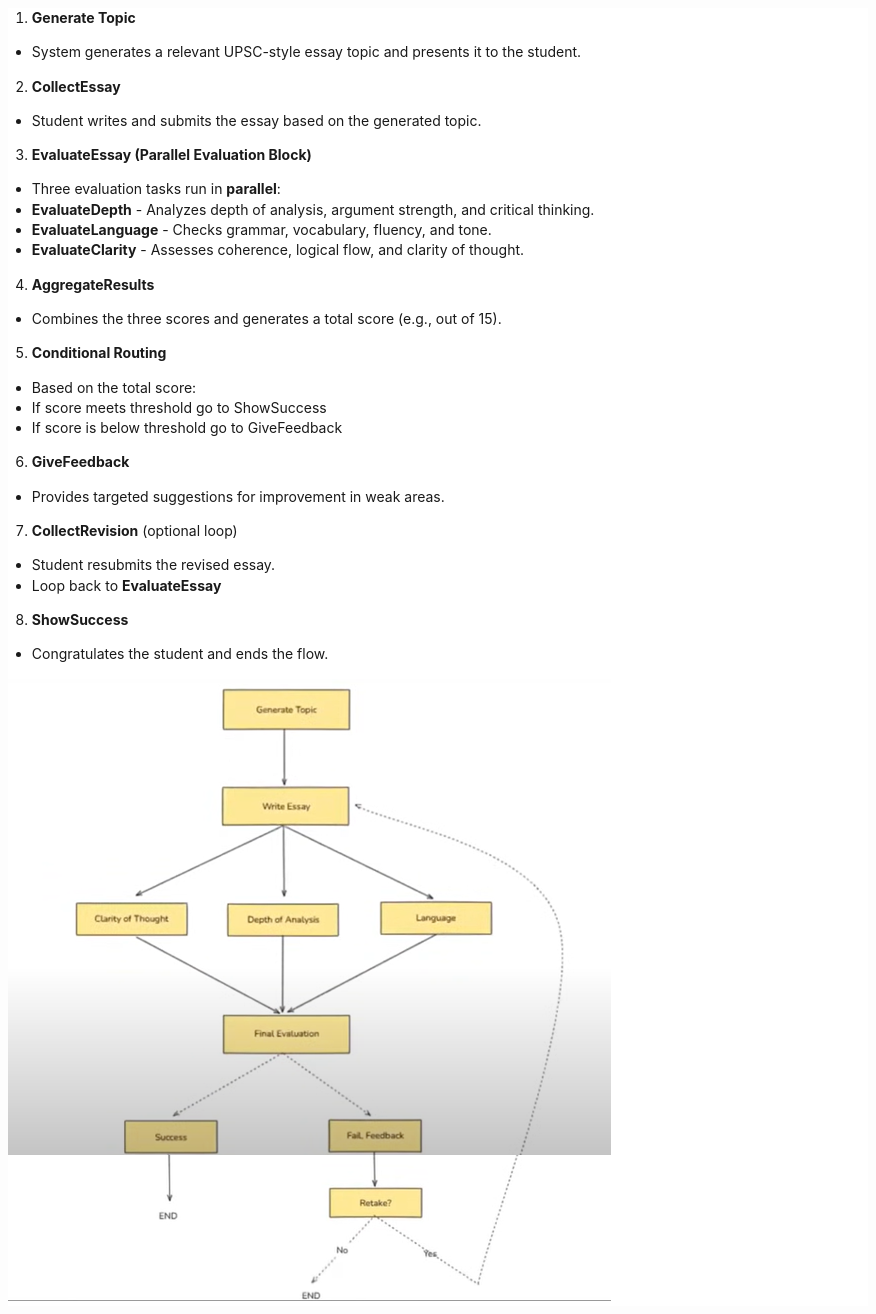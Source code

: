 1. **Generate Topic**
- System generates a relevant UPSC-style essay topic and presents it to the student.
2. **CollectEssay**
- Student writes and submits the essay based on the generated topic.
3. **EvaluateEssay (Parallel Evaluation Block)**
- Three evaluation tasks run in **parallel**:
- **EvaluateDepth** - Analyzes depth of analysis, argument strength, and critical thinking.
- **EvaluateLanguage** - Checks grammar, vocabulary, fluency, and tone.
- **EvaluateClarity** - Assesses coherence, logical flow, and clarity of thought.
4. **AggregateResults**
- Combines the three scores and generates a total score (e.g., out of 15).
5. **Conditional Routing**
- Based on the total score:
- If score meets threshold go to ShowSuccess
- If score is below threshold go to GiveFeedback
6. **GiveFeedback**
- Provides targeted suggestions for improvement in weak areas.
7. **CollectRevision** (optional loop)
- Student resubmits the revised essay.
- Loop back to **EvaluateEssay**
8. **ShowSuccess**
- Congratulates the student and ends the flow.

![Graphs, Nodes and Edges in ](img/image-5.png)
